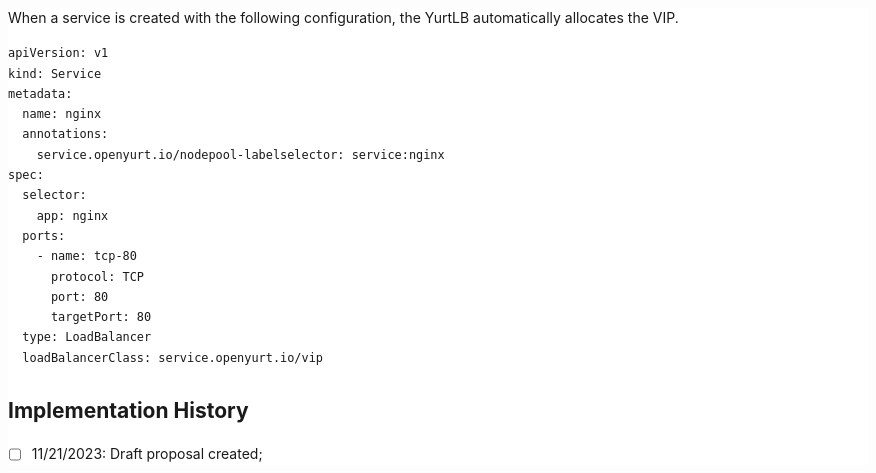 When a service is created with the following configuration, the YurtLB automatically allocates the VIP.

```
apiVersion: v1
kind: Service
metadata:
  name: nginx
  annotations:
    service.openyurt.io/nodepool-labelselector: service:nginx
spec:
  selector:
    app: nginx
  ports:
    - name: tcp-80
      protocol: TCP
      port: 80
      targetPort: 80
  type: LoadBalancer
  loadBalancerClass: service.openyurt.io/vip
```

## Implementation History

- [ ]  11/21/2023: Draft proposal created;